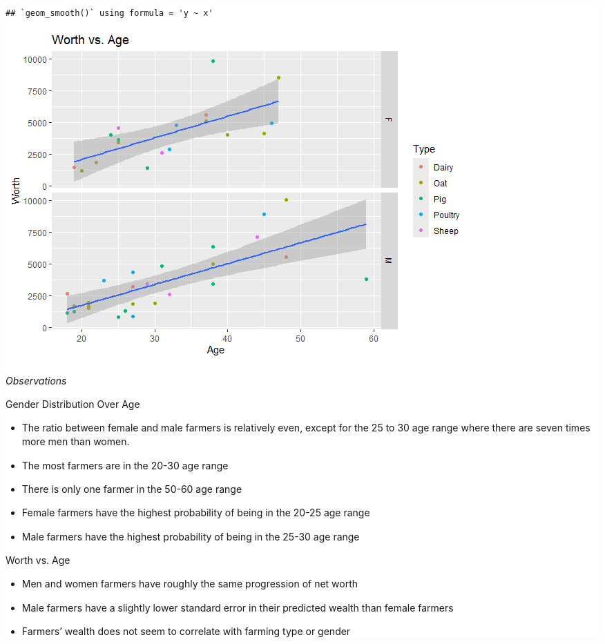     ## `geom_smooth()` using formula = 'y ~ x'

![](c10-islands-pt2-assignment_files/figure-gfm/unnamed-chunk-9-2.png)

*Observations*

Gender Distribution Over Age

- The ratio between female and male farmers is relatively even, except
  for the 25 to 30 age range where there are seven times more men than
  women. 

- The most farmers are in the 20-30 age range

- There is only one farmer in the 50-60 age range

- Female farmers have the highest probability of being in the 20-25 age
  range

- Male farmers have the highest probability of being in the 25-30 age
  range

Worth vs. Age

- Men and women farmers have roughly the same progression of net worth

- Male farmers have a slightly lower standard error in their predicted
  wealth than female farmers

- Farmers’ wealth does not seem to correlate with farming type or gender
